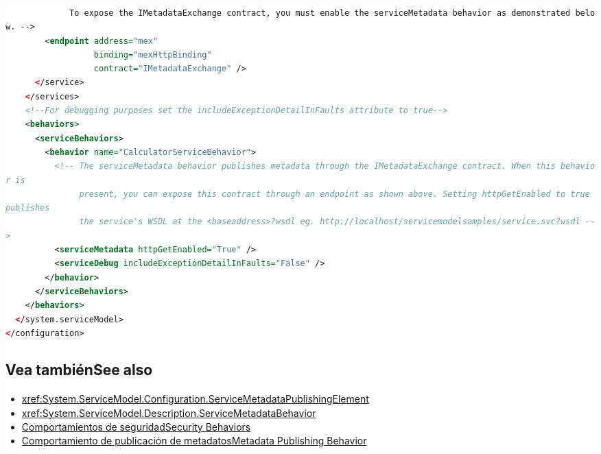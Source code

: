 ```xml  
             To expose the IMetadataExchange contract, you must enable the serviceMetadata behavior as demonstrated below. -->
        <endpoint address="mex"
                  binding="mexHttpBinding"
                  contract="IMetadataExchange" />
      </service>
    </services>
    <!--For debugging purposes set the includeExceptionDetailInFaults attribute to true-->
    <behaviors>
      <serviceBehaviors>
        <behavior name="CalculatorServiceBehavior">
          <!-- The serviceMetadata behavior publishes metadata through the IMetadataExchange contract. When this behavior is
               present, you can expose this contract through an endpoint as shown above. Setting httpGetEnabled to true publishes
               the service's WSDL at the <baseaddress>?wsdl eg. http://localhost/servicemodelsamples/service.svc?wsdl -->
          <serviceMetadata httpGetEnabled="True" />
          <serviceDebug includeExceptionDetailInFaults="False" />
        </behavior>
      </serviceBehaviors>
    </behaviors>
  </system.serviceModel>
</configuration>
```  
  
## <a name="see-also"></a><span data-ttu-id="42452-184">Vea también</span><span class="sxs-lookup"><span data-stu-id="42452-184">See also</span></span>

- <xref:System.ServiceModel.Configuration.ServiceMetadataPublishingElement>
- <xref:System.ServiceModel.Description.ServiceMetadataBehavior>
- [<span data-ttu-id="42452-185">Comportamientos de seguridad</span><span class="sxs-lookup"><span data-stu-id="42452-185">Security Behaviors</span></span>](../../../wcf/feature-details/security-behaviors-in-wcf.md)
- [<span data-ttu-id="42452-186">Comportamiento de publicación de metadatos</span><span class="sxs-lookup"><span data-stu-id="42452-186">Metadata Publishing Behavior</span></span>](../../../wcf/samples/metadata-publishing-behavior.md)
